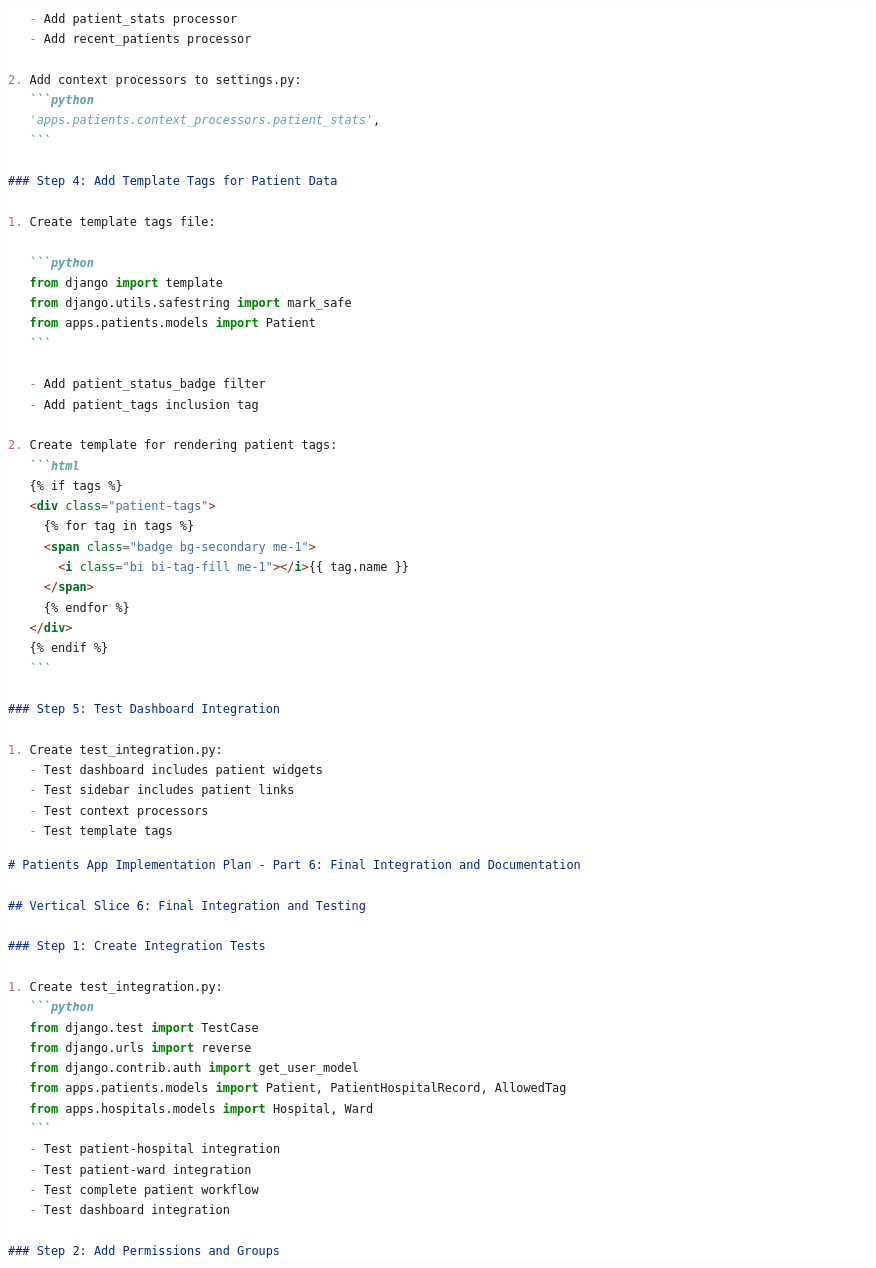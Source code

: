 ````markdown path=prompts/patient_implementation_plan_part5.md mode=EDIT
   - Add patient_stats processor
   - Add recent_patients processor

2. Add context processors to settings.py:
   ```python
   'apps.patients.context_processors.patient_stats',
   ```

### Step 4: Add Template Tags for Patient Data

1. Create template tags file:

   ```python
   from django import template
   from django.utils.safestring import mark_safe
   from apps.patients.models import Patient
   ```

   - Add patient_status_badge filter
   - Add patient_tags inclusion tag

2. Create template for rendering patient tags:
   ```html
   {% if tags %}
   <div class="patient-tags">
     {% for tag in tags %}
     <span class="badge bg-secondary me-1">
       <i class="bi bi-tag-fill me-1"></i>{{ tag.name }}
     </span>
     {% endfor %}
   </div>
   {% endif %}
   ```

### Step 5: Test Dashboard Integration

1. Create test_integration.py:
   - Test dashboard includes patient widgets
   - Test sidebar includes patient links
   - Test context processors
   - Test template tags
````

````markdown path=prompts/patient_implementation_plan_part6.md mode=EDIT
# Patients App Implementation Plan - Part 6: Final Integration and Documentation

## Vertical Slice 6: Final Integration and Testing

### Step 1: Create Integration Tests

1. Create test_integration.py:
   ```python
   from django.test import TestCase
   from django.urls import reverse
   from django.contrib.auth import get_user_model
   from apps.patients.models import Patient, PatientHospitalRecord, AllowedTag
   from apps.hospitals.models import Hospital, Ward
   ```
   - Test patient-hospital integration
   - Test patient-ward integration
   - Test complete patient workflow
   - Test dashboard integration

### Step 2: Add Permissions and Groups

````